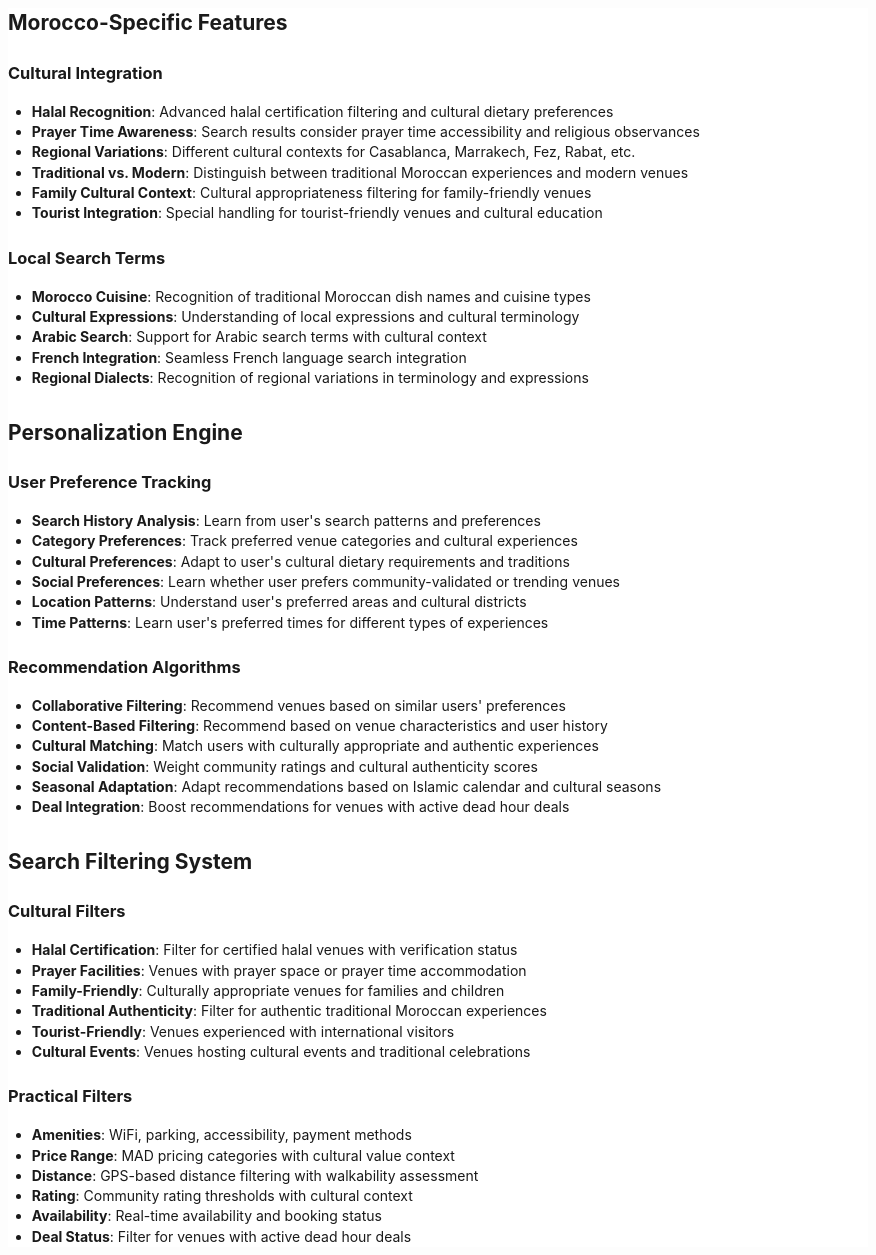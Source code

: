 ## Morocco-Specific Features

### Cultural Integration
- **Halal Recognition**: Advanced halal certification filtering and cultural dietary preferences
- **Prayer Time Awareness**: Search results consider prayer time accessibility and religious observances
- **Regional Variations**: Different cultural contexts for Casablanca, Marrakech, Fez, Rabat, etc.
- **Traditional vs. Modern**: Distinguish between traditional Moroccan experiences and modern venues
- **Family Cultural Context**: Cultural appropriateness filtering for family-friendly venues
- **Tourist Integration**: Special handling for tourist-friendly venues and cultural education

### Local Search Terms
- **Morocco Cuisine**: Recognition of traditional Moroccan dish names and cuisine types
- **Cultural Expressions**: Understanding of local expressions and cultural terminology
- **Arabic Search**: Support for Arabic search terms with cultural context
- **French Integration**: Seamless French language search integration
- **Regional Dialects**: Recognition of regional variations in terminology and expressions

## Personalization Engine

### User Preference Tracking
- **Search History Analysis**: Learn from user's search patterns and preferences
- **Category Preferences**: Track preferred venue categories and cultural experiences
- **Cultural Preferences**: Adapt to user's cultural dietary requirements and traditions
- **Social Preferences**: Learn whether user prefers community-validated or trending venues
- **Location Patterns**: Understand user's preferred areas and cultural districts
- **Time Patterns**: Learn user's preferred times for different types of experiences

### Recommendation Algorithms
- **Collaborative Filtering**: Recommend venues based on similar users' preferences
- **Content-Based Filtering**: Recommend based on venue characteristics and user history
- **Cultural Matching**: Match users with culturally appropriate and authentic experiences
- **Social Validation**: Weight community ratings and cultural authenticity scores
- **Seasonal Adaptation**: Adapt recommendations based on Islamic calendar and cultural seasons
- **Deal Integration**: Boost recommendations for venues with active dead hour deals

## Search Filtering System

### Cultural Filters
- **Halal Certification**: Filter for certified halal venues with verification status
- **Prayer Facilities**: Venues with prayer space or prayer time accommodation
- **Family-Friendly**: Culturally appropriate venues for families and children
- **Traditional Authenticity**: Filter for authentic traditional Moroccan experiences
- **Tourist-Friendly**: Venues experienced with international visitors
- **Cultural Events**: Venues hosting cultural events and traditional celebrations

### Practical Filters
- **Amenities**: WiFi, parking, accessibility, payment methods
- **Price Range**: MAD pricing categories with cultural value context
- **Distance**: GPS-based distance filtering with walkability assessment
- **Rating**: Community rating thresholds with cultural context
- **Availability**: Real-time availability and booking status
- **Deal Status**: Filter for venues with active dead hour deals
